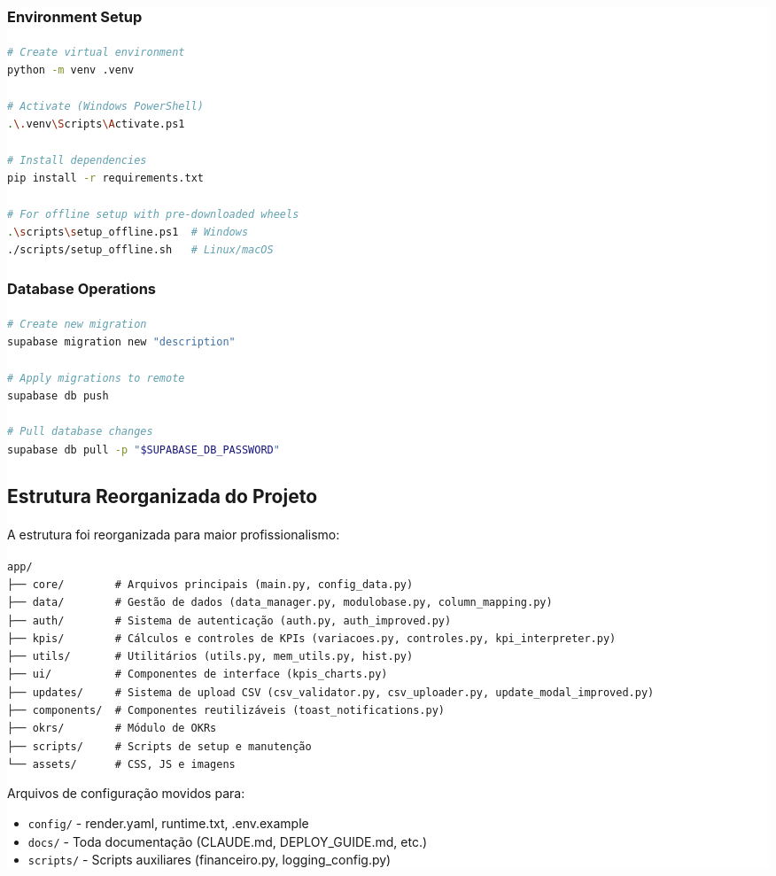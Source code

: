 ### Environment Setup
```bash
# Create virtual environment
python -m venv .venv

# Activate (Windows PowerShell)
.\.venv\Scripts\Activate.ps1

# Install dependencies
pip install -r requirements.txt

# For offline setup with pre-downloaded wheels
.\scripts\setup_offline.ps1  # Windows
./scripts/setup_offline.sh   # Linux/macOS
```

### Database Operations
```bash
# Create new migration
supabase migration new "description"

# Apply migrations to remote
supabase db push

# Pull database changes
supabase db pull -p "$SUPABASE_DB_PASSWORD"
```

## Estrutura Reorganizada do Projeto

A estrutura foi reorganizada para maior profissionalismo:

```
app/
├── core/        # Arquivos principais (main.py, config_data.py)
├── data/        # Gestão de dados (data_manager.py, modulobase.py, column_mapping.py)
├── auth/        # Sistema de autenticação (auth.py, auth_improved.py)
├── kpis/        # Cálculos e controles de KPIs (variacoes.py, controles.py, kpi_interpreter.py)
├── utils/       # Utilitários (utils.py, mem_utils.py, hist.py)
├── ui/          # Componentes de interface (kpis_charts.py)
├── updates/     # Sistema de upload CSV (csv_validator.py, csv_uploader.py, update_modal_improved.py)
├── components/  # Componentes reutilizáveis (toast_notifications.py)
├── okrs/        # Módulo de OKRs
├── scripts/     # Scripts de setup e manutenção
└── assets/      # CSS, JS e imagens
```

Arquivos de configuração movidos para:
- `config/` - render.yaml, runtime.txt, .env.example
- `docs/` - Toda documentação (CLAUDE.md, DEPLOY_GUIDE.md, etc.)
- `scripts/` - Scripts auxiliares (financeiro.py, logging_config.py)
